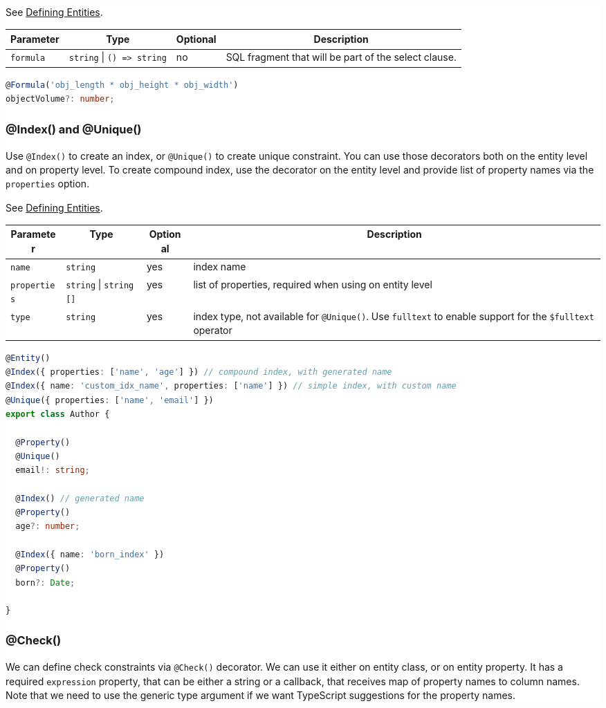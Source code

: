 See [Defining Entities](./defining-entities.md#formulas).

| Parameter | Type                           | Optional | Description                                          |
|-----------|--------------------------------|----------|------------------------------------------------------|
| `formula` | `string` &#124; `() => string` | no       | SQL fragment that will be part of the select clause. |

```ts
@Formula('obj_length * obj_height * obj_width')
objectVolume?: number;
```

### @Index() and @Unique()

Use `@Index()` to create an index, or `@Unique()` to create unique constraint. You can use those decorators both on the entity level and on property level. To create compound index, use the decorator on the entity level and provide list of property names via the `properties` option.

See [Defining Entities](./defining-entities.md#indexes).

| Parameter    | Type                       | Optional | Description                                                                                              |
|--------------|----------------------------|----------|----------------------------------------------------------------------------------------------------------|
| `name`       | `string`                   | yes      | index name                                                                                               |
| `properties` | `string` &#124; `string[]` | yes      | list of properties, required when using on entity level                                                  |
| `type`       | `string`                   | yes      | index type, not available for `@Unique()`. Use `fulltext` to enable support for the `$fulltext` operator |

```ts
@Entity()
@Index({ properties: ['name', 'age'] }) // compound index, with generated name
@Index({ name: 'custom_idx_name', properties: ['name'] }) // simple index, with custom name
@Unique({ properties: ['name', 'email'] })
export class Author {

  @Property()
  @Unique()
  email!: string;

  @Index() // generated name
  @Property()
  age?: number;

  @Index({ name: 'born_index' })
  @Property()
  born?: Date;

}
```

### @Check()

We can define check constraints via `@Check()` decorator. We can use it either on entity class, or on entity property. It has a required `expression` property, that can be either a string or a callback, that receives map of property names to column names. Note that we need to use the generic type argument if we want TypeScript suggestions for the property names.
